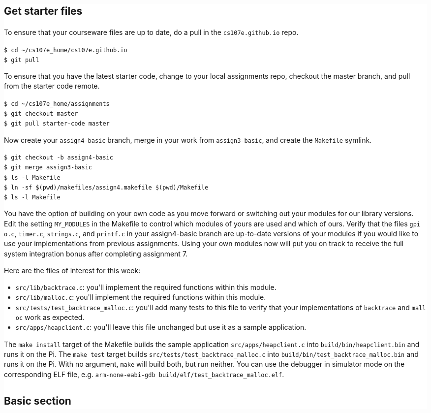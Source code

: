 ## Get starter files

To ensure that your courseware files are up to date, do a pull in the `cs107e.github.io`
repo. 

```
$ cd ~/cs107e_home/cs107e.github.io
$ git pull
```

To ensure that you have the latest starter code, change to your local assignments
repo, checkout the master branch, and pull from the starter code remote.

```
$ cd ~/cs107e_home/assignments
$ git checkout master
$ git pull starter-code master
```

Now create your `assign4-basic` branch, merge in your work from `assign3-basic`,
and create the `Makefile` symlink.

```
$ git checkout -b assign4-basic
$ git merge assign3-basic
$ ls -l Makefile
$ ln -sf $(pwd)/makefiles/assign4.makefile $(pwd)/Makefile
$ ls -l Makefile
```

You have the option of building on your own code as you move forward or switching
out your modules for our library versions. Edit the setting `MY_MODULES` in the 
Makefile to control which modules of yours are used and which of ours. Verify that
the files `gpio.c`, `timer.c`, `strings.c`, and `printf.c` in your assign4-basic
branch are up-to-date versions of your modules if you would like to use your implementations 
from previous assignments. Using your own modules now will put you on track to receive 
the full system integration bonus after completing assignment 7.

Here are the files of interest for this week:
- `src/lib/backtrace.c`: you'll implement the required functions within this module.
- `src/lib/malloc.c`: you'll implement the required functions within this module.
- `src/tests/test_backtrace_malloc.c`: you'll add many tests to this file to
  verify that your implementations of `backtrace` and `malloc` work as expected.
- `src/apps/heapclient.c`: you'll leave this file unchanged but use it as a
  sample application.

The `make install` target of the Makefile builds the sample application
`src/apps/heapclient.c` into `build/bin/heapclient.bin` and runs it on the Pi. The
`make test` target builds `src/tests/test_backtrace_malloc.c` into `build/bin/test_backtrace_malloc.bin`
and runs it on the Pi. With no argument, `make` will build both, but run neither. You
can use the debugger in simulator mode on the corresponding ELF file, e.g. 
`arm-none-eabi-gdb build/elf/test_backtrace_malloc.elf`.

## Basic section
